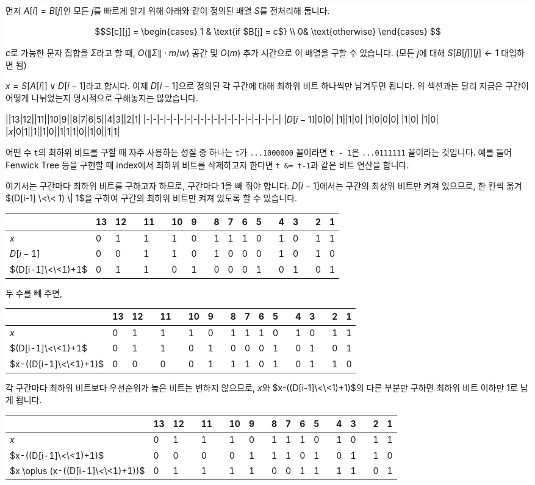 먼저 $A[i] = B[j]$인 모든 $j$를 빠르게 알기 위해 아래와 같이 정의된 배열 $S$를 전처리해 둡니다.

$$S[c][j] = 
\begin{cases}
    1 & \text{if $B[j] = c$} \\
    0& \text{otherwise}
  \end{cases}
$$

$c$로 가능한 문자 집합을 $\Sigma$라고 할 때, $O(\|\Sigma\| \cdot m / w)$ 공간 및 $O(m)$ 추가 시간으로 이 배열을 구할 수 있습니다. (모든 $j$에 대해 $S[B[j]][j] \leftarrow 1$ 대입하면 됨)

$x = S[A[i]] \vee D[i-1]$라고 합시다. 이제 $D[i-1]$으로 정의된 각 구간에 대해 최하위 비트 하나씩만 남겨두면 됩니다. 위 섹션과는 달리 지금은 구간이 어떻게 나뉘었는지 명시적으로 구해놓지는 않았습니다.

||13|12||11||10|9||8|7|6|5||4|3||2|1|
|-|-|-|-|-|-|-|-|-|-|-|-|-|-|-|-|-|-|-|-|
|$D[i-1]$|0|0| |1||1|0| |1|0|0|0| |1|0| |1|0|
|$x$|0|1||1||1|0||1|1|1|0||1|0||1|1|

어떤 수 `t`의 최하위 비트를 구할 때 자주 사용하는 성질 중 하나는 `t`가 `...1000000` 꼴이라면 `t - 1`은 `...0111111` 꼴이라는 것입니다. 예를 들어 Fenwick Tree 등을 구현할 때 index에서 최하위 비트를 삭제하고자 한다면 `t &= t-1`과 같은 비트 연산을 합니다.

여기서는 구간마다 최하위 비트를 구하고자 하므로, 구간마다 1을 빼 줘야 합니다. $D[i-1]$에서는 구간의 최상위 비트만 켜져 있으므로, 한 칸씩 옮겨 $(D[i-1] \<\< 1) \| 1$을 구하여 구간의 최하위 비트만 켜져 있도록 할 수 있습니다.

||13|12||11||10|9||8|7|6|5||4|3||2|1|
|-|-|-|-|-|-|-|-|-|-|-|-|-|-|-|-|-|-|-|
|$x$|0|1||1||1|0||1|1|1|0||1|0||1|1|
|$D[i-1]$|0|0| |1| |1|0| |1|0|0|0| |1|0| |1|0|
|$(D[i-1]\<\<1)+1$|0|1||1||0|1||0|0|0|1||0|1||0|1|

두 수를 빼 주면,

||13|12||11||10|9||8|7|6|5||4|3||2|1|
|-|-|-|-|-|-|-|-|-|-|-|-|-|-|-|-|-|-|-|
|$x$|0|1||1||1|0||1|1|1|0||1|0||1|1|
|$(D[i-1]\<\<1)+1$|0|1||1||0|1||0|0|0|1||0|1||0|1|
|$x-((D[i-1]\<\<1)+1)$|0|0||0||0|1||1|1|0|1||0|1||1|0|

각 구간마다 최하위 비트보다 우선순위가 높은 비트는 변하지 않으므로, $x$와 $x-((D[i-1]\<\<1)+1)$의 다른 부분만 구하면 최하위 비트 이하만 1로 남게 됩니다.

||13|12||11||10|9||8|7|6|5||4|3||2|1|
|-|-|-|-|-|-|-|-|-|-|-|-|-|-|-|-|-|-|-|
|$x$|0|1||1||1|0||1|1|1|0||1|0||1|1|
|$x-((D[i-1]\<\<1)+1)$|0|0||0||0|1||1|1|0|1||0|1||1|0|
|$x \oplus (x-((D[i-1]\<\<1)+1))$|0|1||1||1|1||0|0|1|1||1|1||0|1|
